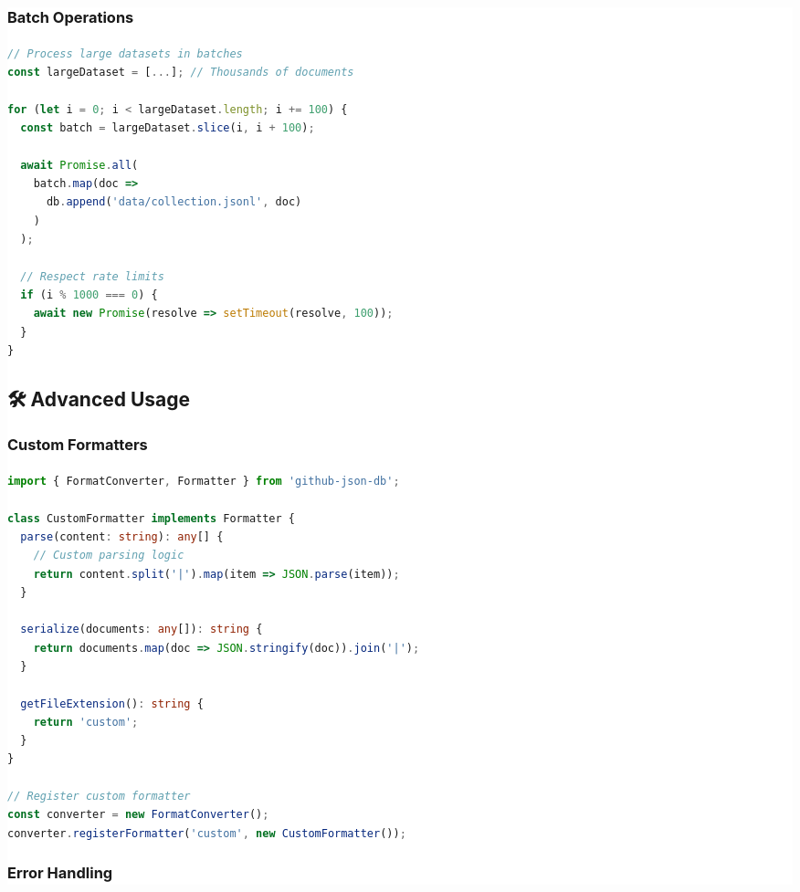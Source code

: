### Batch Operations

```typescript
// Process large datasets in batches
const largeDataset = [...]; // Thousands of documents

for (let i = 0; i < largeDataset.length; i += 100) {
  const batch = largeDataset.slice(i, i + 100);
  
  await Promise.all(
    batch.map(doc => 
      db.append('data/collection.jsonl', doc)
    )
  );
  
  // Respect rate limits
  if (i % 1000 === 0) {
    await new Promise(resolve => setTimeout(resolve, 100));
  }
}
```

## 🛠️ Advanced Usage

### Custom Formatters

```typescript
import { FormatConverter, Formatter } from 'github-json-db';

class CustomFormatter implements Formatter {
  parse(content: string): any[] {
    // Custom parsing logic
    return content.split('|').map(item => JSON.parse(item));
  }
  
  serialize(documents: any[]): string {
    return documents.map(doc => JSON.stringify(doc)).join('|');
  }
  
  getFileExtension(): string {
    return 'custom';
  }
}

// Register custom formatter
const converter = new FormatConverter();
converter.registerFormatter('custom', new CustomFormatter());
```

### Error Handling
